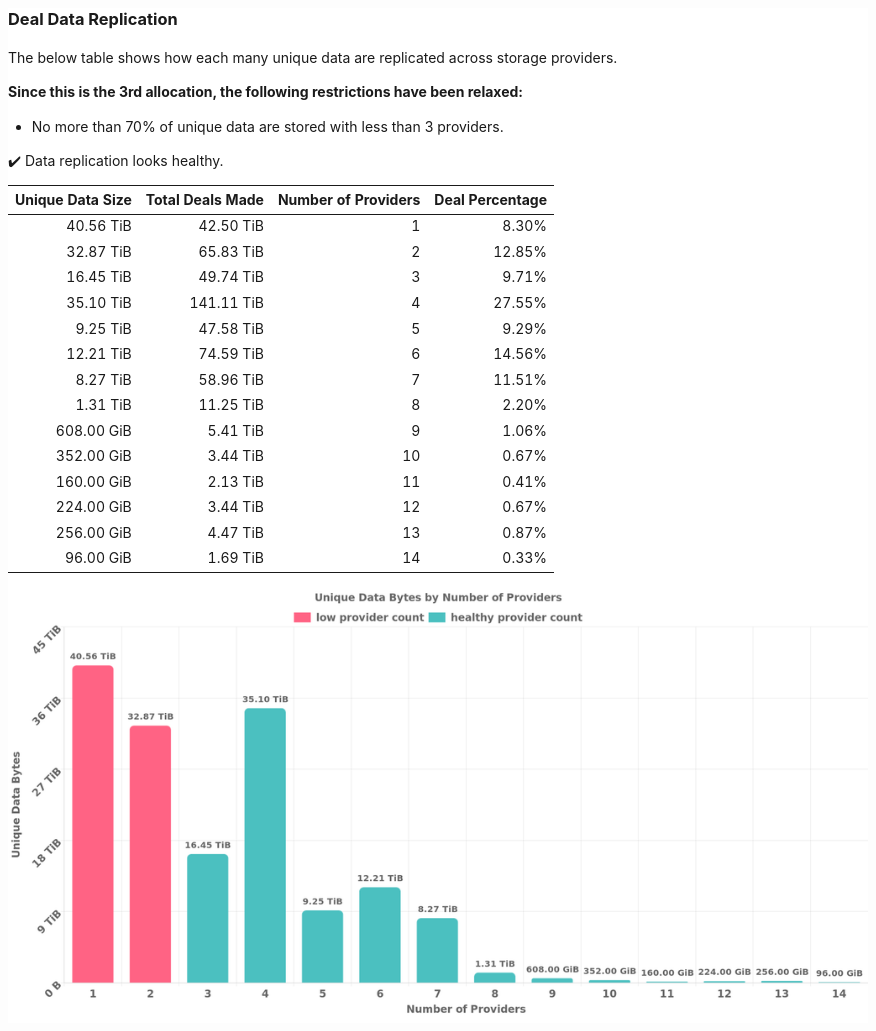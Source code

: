 ### Deal Data Replication
The below table shows how each many unique data are replicated across storage providers.


**Since this is the 3rd allocation, the following restrictions have been relaxed:**
- No more than 70% of unique data are stored with less than 3 providers.

✔️ Data replication looks healthy.

| Unique Data Size | Total Deals Made | Number of Providers | Deal Percentage |
| ---------------: | ---------------: | ------------------: | --------------: |
|        40.56 TiB |        42.50 TiB |                   1 |           8.30% |
|        32.87 TiB |        65.83 TiB |                   2 |          12.85% |
|        16.45 TiB |        49.74 TiB |                   3 |           9.71% |
|        35.10 TiB |       141.11 TiB |                   4 |          27.55% |
|         9.25 TiB |        47.58 TiB |                   5 |           9.29% |
|        12.21 TiB |        74.59 TiB |                   6 |          14.56% |
|         8.27 TiB |        58.96 TiB |                   7 |          11.51% |
|         1.31 TiB |        11.25 TiB |                   8 |           2.20% |
|       608.00 GiB |         5.41 TiB |                   9 |           1.06% |
|       352.00 GiB |         3.44 TiB |                  10 |           0.67% |
|       160.00 GiB |         2.13 TiB |                  11 |           0.41% |
|       224.00 GiB |         3.44 TiB |                  12 |           0.67% |
|       256.00 GiB |         4.47 TiB |                  13 |           0.87% |
|        96.00 GiB |         1.69 TiB |                  14 |           0.33% |

<img src="https://raw.githubusercontent.com/data-preservation-programs/filplus-checker-assets/main/filecoin-project/filecoin-plus-large-datasets/issues/954/1687701936916.png"/>
